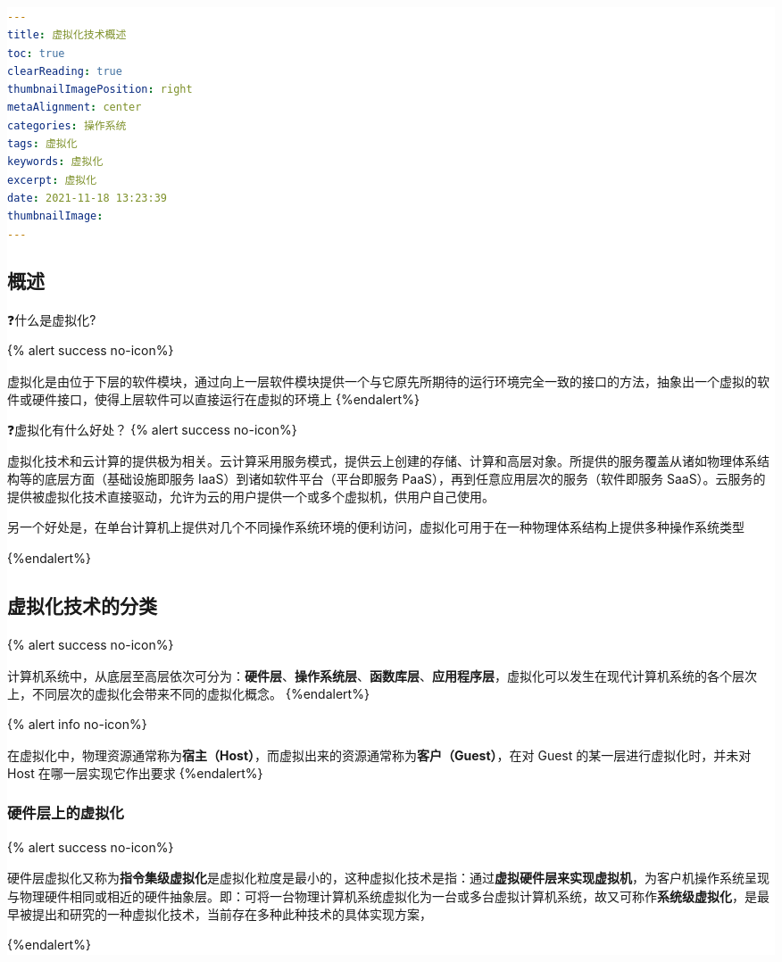 ```yaml
---
title: 虚拟化技术概述
toc: true
clearReading: true
thumbnailImagePosition: right
metaAlignment: center
categories: 操作系统
tags: 虚拟化
keywords: 虚拟化
excerpt: 虚拟化
date: 2021-11-18 13:23:39
thumbnailImage:
---
```




## 概述

:question:什么是虚拟化?

{% alert success no-icon%}

虚拟化是由位于下层的软件模块，通过向上一层软件模块提供一个与它原先所期待的运行环境完全一致的接口的方法，抽象出一个虚拟的软件或硬件接口，使得上层软件可以直接运行在虚拟的环境上
{%endalert%}

:question:虚拟化有什么好处？
{% alert success no-icon%}

虚拟化技术和云计算的提供极为相关。云计算采用服务模式，提供云上创建的存储、计算和高层对象。所提供的服务覆盖从诸如物理体系结构等的底层方面（基础设施即服务 IaaS）到诸如软件平台（平台即服务 PaaS），再到任意应用层次的服务（软件即服务 SaaS）。云服务的提供被虚拟化技术直接驱动，允许为云的用户提供一个或多个虚拟机，供用户自己使用。

另一个好处是，在单台计算机上提供对几个不同操作系统环境的便利访问，虚拟化可用于在一种物理体系结构上提供多种操作系统类型

{%endalert%}

## 虚拟化技术的分类

{% alert success no-icon%}

计算机系统中，从底层至高层依次可分为：**硬件层**、**操作系统层**、**函数库层**、**应用程序层**，虚拟化可以发生在现代计算机系统的各个层次上，不同层次的虚拟化会带来不同的虚拟化概念。
{%endalert%}

{% alert info no-icon%}

在虚拟化中，物理资源通常称为**宿主（Host）**，而虚拟出来的资源通常称为**客户（Guest）**，在对 Guest 的某一层进行虚拟化时，并未对 Host 在哪一层实现它作出要求
{%endalert%}

### 硬件层上的虚拟化

{% alert success no-icon%}

硬件层虚拟化又称为**指令集级虚拟化**是虚拟化粒度是最小的，这种虚拟化技术是指：通过**虚拟硬件层来实现虚拟机**，为客户机操作系统呈现与物理硬件相同或相近的硬件抽象层。即：可将一台物理计算机系统虚拟化为一台或多台虚拟计算机系统，故又可称作**系统级虚拟化**，是最早被提出和研究的一种虚拟化技术，当前存在多种此种技术的具体实现方案，

{%endalert%}
